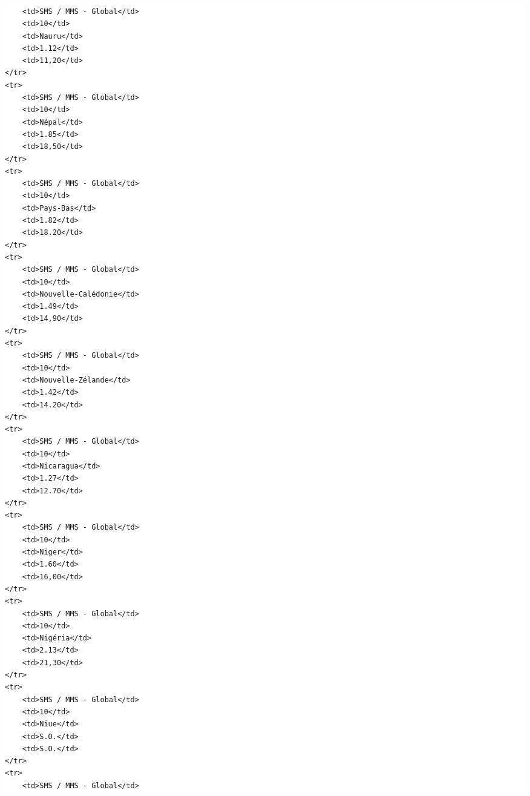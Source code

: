         <td>SMS / MMS - Global</td>
        <td>10</td>
        <td>Nauru</td>
        <td>1.12</td>
        <td>11,20</td>
    </tr>
    <tr>
        <td>SMS / MMS - Global</td>
        <td>10</td>
        <td>Népal</td>
        <td>1.85</td>
        <td>18,50</td>
    </tr>
    <tr>
        <td>SMS / MMS - Global</td>
        <td>10</td>
        <td>Pays-Bas</td>
        <td>1.82</td>
        <td>18.20</td>
    </tr>
    <tr>
        <td>SMS / MMS - Global</td>
        <td>10</td>
        <td>Nouvelle-Calédonie</td>
        <td>1.49</td>
        <td>14,90</td>
    </tr>
    <tr>
        <td>SMS / MMS - Global</td>
        <td>10</td>
        <td>Nouvelle-Zélande</td>
        <td>1.42</td>
        <td>14.20</td>
    </tr>
    <tr>
        <td>SMS / MMS - Global</td>
        <td>10</td>
        <td>Nicaragua</td>
        <td>1.27</td>
        <td>12.70</td>
    </tr>
    <tr>
        <td>SMS / MMS - Global</td>
        <td>10</td>
        <td>Niger</td>
        <td>1.60</td>
        <td>16,00</td>
    </tr>
    <tr>
        <td>SMS / MMS - Global</td>
        <td>10</td>
        <td>Nigéria</td>
        <td>2.13</td>
        <td>21,30</td>
    </tr>
    <tr>
        <td>SMS / MMS - Global</td>
        <td>10</td>
        <td>Niue</td>
        <td>S.O.</td>
        <td>S.O.</td>
    </tr>
    <tr>
        <td>SMS / MMS - Global</td>